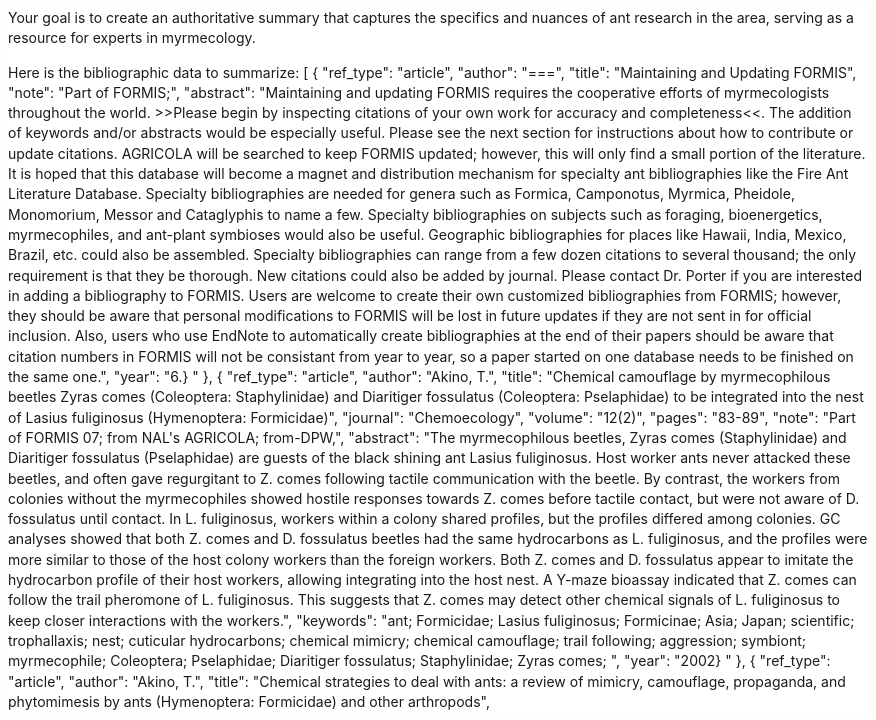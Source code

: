 Your goal is to create an authoritative summary that captures the specifics and nuances of ant research in the area, serving as a resource for experts in myrmecology.



Here is the bibliographic data to summarize:
[
  {
    "ref_type": "article",
    "author": "===",
    "title": "Maintaining and Updating FORMIS",
    "note": "Part of FORMIS;",
    "abstract": "Maintaining and updating FORMIS requires the cooperative efforts of myrmecologists throughout the world.  >>Please begin by inspecting citations of your own work for accuracy and completeness<<.  The addition of keywords and/or abstracts would be especially useful.  Please see the next section for instructions about how to contribute or update citations.  AGRICOLA will be searched to keep FORMIS updated; however, this will only find a small portion of the literature.  It is hoped that this database will become a magnet and distribution mechanism for specialty ant bibliographies like the Fire Ant Literature Database.  Specialty bibliographies are needed for genera such as Formica, Camponotus, Myrmica, Pheidole, Monomorium, Messor and Cataglyphis to name a few.  Specialty bibliographies on subjects such as foraging, bioenergetics, myrmecophiles, and ant-plant symbioses would also be useful.  Geographic bibliographies for places like Hawaii, India, Mexico, Brazil, etc. could also be assembled.  Specialty bibliographies can range from a few dozen citations to several thousand; the only requirement is that they be thorough.  New citations could also be added by journal.  Please contact Dr. Porter if you are interested in adding a bibliography to FORMIS.  Users are welcome to create their own customized bibliographies from FORMIS; however, they should be aware that personal modifications to FORMIS will be lost in future updates if they are not sent in for official inclusion.  Also, users who use EndNote to automatically create bibliographies at the end of their papers should be aware that citation numbers in FORMIS will not be consistant from year to year, so a paper started on one database needs to be finished on the same one.",
    "year": "6.} "
  },
  {
    "ref_type": "article",
    "author": "Akino, T.",
    "title": "Chemical camouflage by myrmecophilous beetles Zyras comes (Coleoptera: Staphylinidae) and Diaritiger fossulatus (Coleoptera: Pselaphidae) to be integrated into the nest of Lasius fuliginosus (Hymenoptera: Formicidae)",
    "journal": "Chemoecology",
    "volume": "12(2)",
    "pages": "83-89",
    "note": "Part of FORMIS 07; from NAL's AGRICOLA; from-DPW,",
    "abstract": "The myrmecophilous beetles, Zyras comes (Staphylinidae) and Diaritiger fossulatus (Pselaphidae) are guests of the black shining ant Lasius fuliginosus. Host worker ants never attacked these beetles, and often gave regurgitant to Z. comes following tactile communication with the beetle. By contrast, the workers from colonies without the myrmecophiles showed hostile responses towards Z. comes before tactile contact, but were not aware of D. fossulatus until contact. In L. fuliginosus, workers within a colony shared profiles, but the profiles differed among colonies. GC analyses showed that both Z. comes and D. fossulatus beetles had the same hydrocarbons as L. fuliginosus, and the profiles were more similar to those of the host colony workers than the foreign workers. Both Z. comes and D. fossulatus appear to imitate the hydrocarbon profile of their host workers, allowing integrating into the host nest. A Y-maze bioassay indicated that Z. comes can follow the trail pheromone of L. fuliginosus. This suggests that Z. comes may detect other chemical signals of L. fuliginosus to keep closer interactions with the workers.",
    "keywords": "ant; Formicidae; Lasius fuliginosus; Formicinae; Asia; Japan; scientific; trophallaxis; nest; cuticular hydrocarbons; chemical mimicry; chemical camouflage; trail following; aggression; symbiont; myrmecophile; Coleoptera; Pselaphidae; Diaritiger fossulatus; Staphylinidae; Zyras comes; ",
    "year": "2002} "
  },
  {
    "ref_type": "article",
    "author": "Akino, T.",
    "title": "Chemical strategies to deal with ants: a review of mimicry, camouflage, propaganda, and phytomimesis by ants (Hymenoptera: Formicidae) and other arthropods",